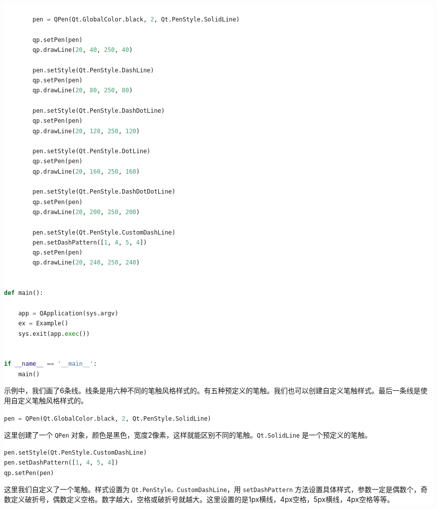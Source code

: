 ``` python

        pen = QPen(Qt.GlobalColor.black, 2, Qt.PenStyle.SolidLine)

        qp.setPen(pen)
        qp.drawLine(20, 40, 250, 40)

        pen.setStyle(Qt.PenStyle.DashLine)
        qp.setPen(pen)
        qp.drawLine(20, 80, 250, 80)

        pen.setStyle(Qt.PenStyle.DashDotLine)
        qp.setPen(pen)
        qp.drawLine(20, 120, 250, 120)

        pen.setStyle(Qt.PenStyle.DotLine)
        qp.setPen(pen)
        qp.drawLine(20, 160, 250, 160)

        pen.setStyle(Qt.PenStyle.DashDotDotLine)
        qp.setPen(pen)
        qp.drawLine(20, 200, 250, 200)

        pen.setStyle(Qt.PenStyle.CustomDashLine)
        pen.setDashPattern([1, 4, 5, 4])
        qp.setPen(pen)
        qp.drawLine(20, 240, 250, 240)


def main():
    
    app = QApplication(sys.argv)
    ex = Example()
    sys.exit(app.exec())


if __name__ == '__main__':
    main()
```

示例中，我们画了6条线。线条是用六种不同的笔触风格样式的。有五种预定义的笔触。我们也可以创建自定义笔触样式。最后一条线是使用自定义笔触风格样式的。

``` python
pen = QPen(Qt.GlobalColor.black, 2, Qt.PenStyle.SolidLine)
```
这里创建了一个 `QPen` 对象，颜色是黑色，宽度2像素，这样就能区别不同的笔触。`Qt.SolidLine` 是一个预定义的笔触。

``` python
pen.setStyle(Qt.PenStyle.CustomDashLine)
pen.setDashPattern([1, 4, 5, 4])
qp.setPen(pen)
```
这里我们自定义了一个笔触。样式设置为 `Qt.PenStyle。CustomDashLine`，用 `setDashPattern` 方法设置具体样式，参数一定是偶数个，奇数定义破折号，偶数定义空格。数字越大，空格或破折号就越大。这里设置的是1px横线，4px空格，5px横线，4px空格等等。
